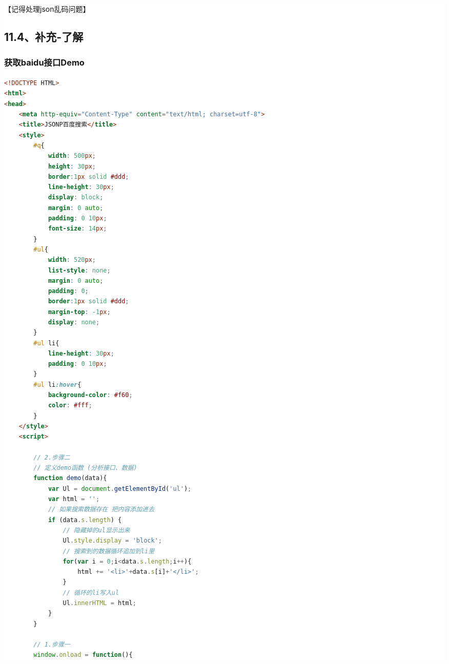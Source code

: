 【记得处理json乱码问题】

## 11.4、补充-了解

### 获取baidu接口Demo

```html
<!DOCTYPE HTML>
<html>
<head>
    <meta http-equiv="Content-Type" content="text/html; charset=utf-8">
    <title>JSONP百度搜索</title>
    <style>
        #q{
            width: 500px;
            height: 30px;
            border:1px solid #ddd;
            line-height: 30px;
            display: block;
            margin: 0 auto;
            padding: 0 10px;
            font-size: 14px;
        }
        #ul{
            width: 520px;
            list-style: none;
            margin: 0 auto;
            padding: 0;
            border:1px solid #ddd;
            margin-top: -1px;
            display: none;
        }
        #ul li{
            line-height: 30px;
            padding: 0 10px;
        }
        #ul li:hover{
            background-color: #f60;
            color: #fff;
        }
    </style>
    <script>
 
        // 2.步骤二
        // 定义demo函数 (分析接口、数据)
        function demo(data){
            var Ul = document.getElementById('ul');
            var html = '';
            // 如果搜索数据存在 把内容添加进去
            if (data.s.length) {
                // 隐藏掉的ul显示出来
                Ul.style.display = 'block';
                // 搜索到的数据循环追加到li里
                for(var i = 0;i<data.s.length;i++){
                    html += '<li>'+data.s[i]+'</li>';
                }
                // 循环的li写入ul
                Ul.innerHTML = html;
            }
        }
 
        // 1.步骤一
        window.onload = function(){
```